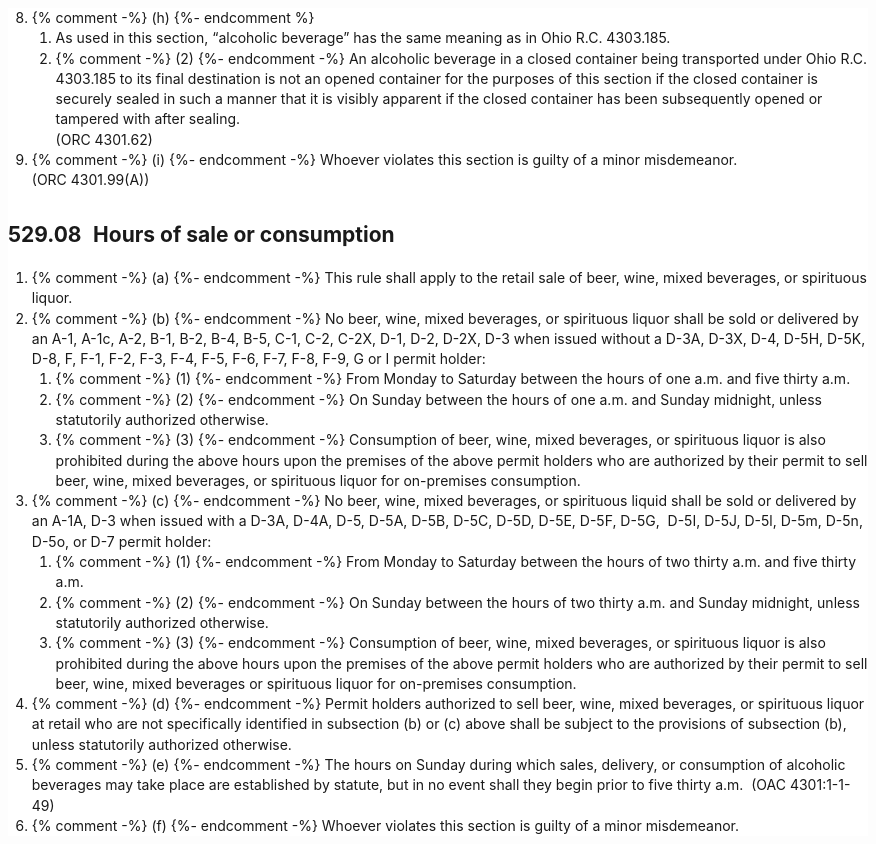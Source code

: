 8. {% comment -%} (h) {%- endcomment %}
    1. As used in this section, “alcoholic beverage” has the same
meaning as in Ohio R.C. 4303.185.
    2. {% comment -%} (2) {%- endcomment -%} An alcoholic beverage in a closed container being transported
under Ohio R.C. 4303.185 to its final destination is not an opened container
for the purposes of this section if the closed container is securely sealed in
such a manner that it is visibly apparent if the closed container has been
subsequently opened or tampered with after sealing.  
(ORC 4301.62)
9. {% comment -%} (i) {%- endcomment -%} Whoever violates this section is guilty of a minor misdemeanor.  
(ORC 4301.99(A))

## 529.08   Hours of sale or consumption

<p class="Markdown-list--a-1-A"></p>

1. {% comment -%} (a) {%- endcomment -%} This rule shall apply to the retail sale of beer, wine, mixed
beverages, or spirituous liquor.
2. {% comment -%} (b) {%- endcomment -%} No beer, wine, mixed beverages, or spirituous liquor shall be sold or
delivered by an A-1, A-1c, A-2, B-1, B-2, B-4, B-5, C-1, C-2, C-2X, D-1, D-2,
D-2X, D-3 when issued without a D-3A, D-3X, D-4, D-5H, D-5K, D-8, F, F-1, F-2,
F-3, F-4, F-5, F-6, F-7, F-8, F-9, G or I permit holder:
    1. {% comment -%} (1) {%- endcomment -%} From Monday to Saturday between the hours of one a.m. and five
thirty a.m.
    2. {% comment -%} (2) {%- endcomment -%} On Sunday between the hours of one a.m. and Sunday midnight, unless
statutorily authorized otherwise.
    3. {% comment -%} (3) {%- endcomment -%} Consumption of beer, wine, mixed beverages, or spirituous liquor is
also prohibited during the above hours upon the premises of the above permit
holders who are authorized by their permit to sell beer, wine, mixed beverages,
or spirituous liquor for on-premises consumption.
3. {% comment -%} (c) {%- endcomment -%} No beer, wine, mixed beverages, or spirituous liquid shall be sold or
delivered by an A-1A, D-3 when issued with a D-3A, D-4A, D-5, D-5A, D-5B, D-5C,
D-5D, D-5E, D-5F, D-5G,  D-5I, D-5J, D-5l, D-5m, D-5n, D-5o, or D-7 permit
holder:
    1. {% comment -%} (1) {%- endcomment -%} From Monday to Saturday between the hours of two thirty a.m. and
five thirty a.m.
    2. {% comment -%} (2) {%- endcomment -%} On Sunday between the hours of two thirty a.m. and Sunday midnight,
unless statutorily authorized otherwise.
    3. {% comment -%} (3) {%- endcomment -%} Consumption of beer, wine, mixed beverages, or spirituous liquor is
also prohibited during the above hours upon the premises of the above permit
holders who are authorized by their permit to sell beer, wine, mixed beverages
or spirituous liquor for on-premises consumption.
4. {% comment -%} (d) {%- endcomment -%} Permit holders authorized to sell beer, wine, mixed beverages, or
spirituous liquor at retail who are not specifically identified in subsection
(b) or (c) above shall be subject to the provisions of subsection (b), unless
statutorily authorized otherwise.
5. {% comment -%} (e) {%- endcomment -%} The hours on Sunday during which sales, delivery, or consumption of
alcoholic beverages may take place are established by statute, but in no event
shall they begin prior to five thirty a.m.  (OAC 4301:1-1-49)
6. {% comment -%} (f) {%- endcomment -%} Whoever violates this section is guilty of a minor misdemeanor.